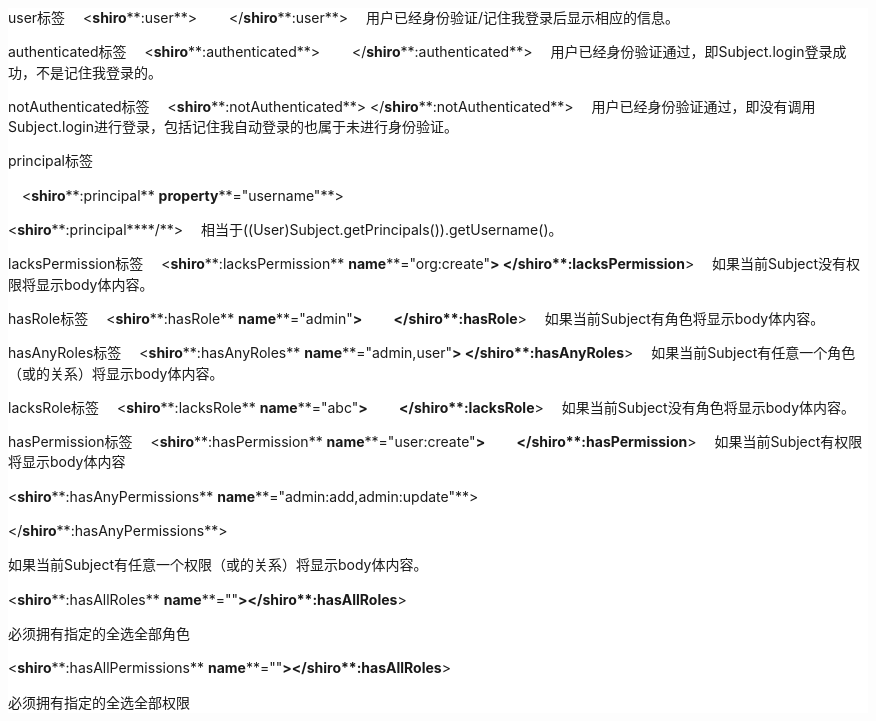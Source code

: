  user标签
 　<**shiro****:user**>　　
   </**shiro****:user**>
 　用户已经身份验证/记住我登录后显示相应的信息。

 authenticated标签
 　<**shiro****:authenticated**>　　
   </**shiro****:authenticated**>
 　用户已经身份验证通过，即Subject.login登录成功，不是记住我登录的。


 notAuthenticated标签
 　<**shiro****:notAuthenticated**>
   </**shiro****:notAuthenticated**>
 　用户已经身份验证通过，即没有调用Subject.login进行登录，包括记住我自动登录的也属于未进行身份验证。
 
 principal标签
 
 　<**shiro****:principal** **property****="username"**>

<**shiro****:principal****/**>
 　相当于((User)Subject.getPrincipals()).getUsername()。
 
 lacksPermission标签
 　<**shiro****:lacksPermission** **name****="org:create"**>
   </**shiro****:lacksPermission**>
 　如果当前Subject没有权限将显示body体内容。
 
 hasRole标签
 　<**shiro****:hasRole** **name****="admin"**>　　
   </**shiro****:hasRole**>
 　如果当前Subject有角色将显示body体内容。
 
 hasAnyRoles标签
 　<**shiro****:hasAnyRoles** **name****="admin,user"**>
    </**shiro****:hasAnyRoles**>
 　如果当前Subject有任意一个角色（或的关系）将显示body体内容。
 
 lacksRole标签
 　<**shiro****:lacksRole** **name****="abc"**>　　
   </**shiro****:lacksRole**>
 　如果当前Subject没有角色将显示body体内容。
 
 hasPermission标签
 　<**shiro****:hasPermission** **name****="user:create"**>　　
   </**shiro****:hasPermission**>
 　如果当前Subject有权限将显示body体内容

 

<**shiro****:hasAnyPermissions** **name****="admin:add,admin:update"**>

</**shiro****:hasAnyPermissions**>

如果当前Subject有任意一个权限（或的关系）将显示body体内容。

 

<**shiro****:hasAllRoles** **name****=""**></**shiro****:hasAllRoles**>

必须拥有指定的全选全部角色

<**shiro****:hasAllPermissions** **name****=""**></**shiro****:hasAllRoles**>

必须拥有指定的全选全部权限

 